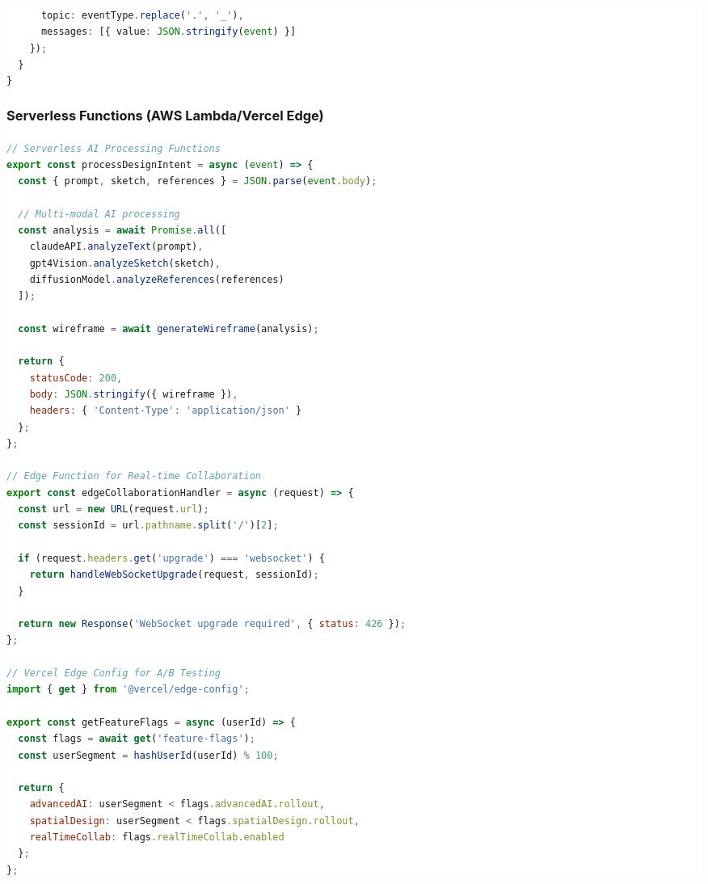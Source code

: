 ```typescript
      topic: eventType.replace('.', '_'),
      messages: [{ value: JSON.stringify(event) }]
    });
  }
}
```

### **Serverless Functions (AWS Lambda/Vercel Edge)**
```javascript
// Serverless AI Processing Functions
export const processDesignIntent = async (event) => {
  const { prompt, sketch, references } = JSON.parse(event.body);
  
  // Multi-modal AI processing
  const analysis = await Promise.all([
    claudeAPI.analyzeText(prompt),
    gpt4Vision.analyzeSketch(sketch),
    diffusionModel.analyzeReferences(references)
  ]);
  
  const wireframe = await generateWireframe(analysis);
  
  return {
    statusCode: 200,
    body: JSON.stringify({ wireframe }),
    headers: { 'Content-Type': 'application/json' }
  };
};

// Edge Function for Real-time Collaboration
export const edgeCollaborationHandler = async (request) => {
  const url = new URL(request.url);
  const sessionId = url.pathname.split('/')[2];
  
  if (request.headers.get('upgrade') === 'websocket') {
    return handleWebSocketUpgrade(request, sessionId);
  }
  
  return new Response('WebSocket upgrade required', { status: 426 });
};

// Vercel Edge Config for A/B Testing
import { get } from '@vercel/edge-config';

export const getFeatureFlags = async (userId) => {
  const flags = await get('feature-flags');
  const userSegment = hashUserId(userId) % 100;
  
  return {
    advancedAI: userSegment < flags.advancedAI.rollout,
    spatialDesign: userSegment < flags.spatialDesign.rollout,
    realTimeCollab: flags.realTimeCollab.enabled
  };
};
```
